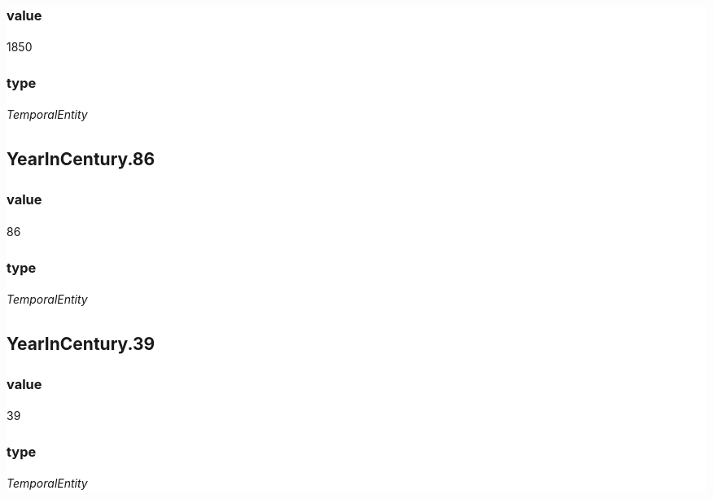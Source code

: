 ### value


1850

### type


*TemporalEntity*

## YearInCentury.86

### value


86

### type


*TemporalEntity*

## YearInCentury.39

### value


39

### type


*TemporalEntity*